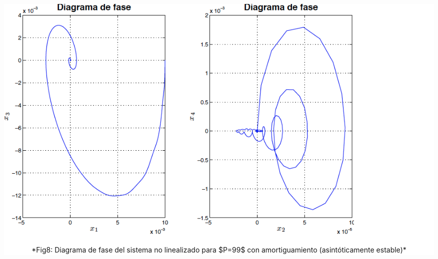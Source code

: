 <img src="/static/assets/img/blog/engineering/fasenolin99.png" alt="" style="width: 700px;"/>
</p>
<p style="text-align: center;">
*Fig8: Diagrama de fase del sistema no linealizado para $P=99$ con amortiguamiento (asintóticamente estable)*
</p>

<p style="text-align: center;">
